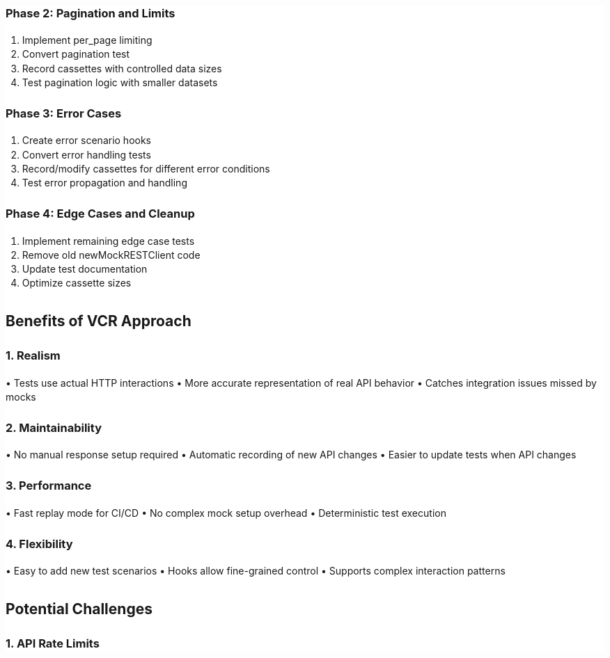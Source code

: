 ### Phase 2: Pagination and Limits

1. Implement per_page limiting
1. Convert pagination test
1. Record cassettes with controlled data sizes
1. Test pagination logic with smaller datasets

### Phase 3: Error Cases

1. Create error scenario hooks
1. Convert error handling tests
1. Record/modify cassettes for different error conditions
1. Test error propagation and handling

### Phase 4: Edge Cases and Cleanup

1. Implement remaining edge case tests
1. Remove old newMockRESTClient code
1. Update test documentation
1. Optimize cassette sizes

## Benefits of VCR Approach

### 1. Realism

• Tests use actual HTTP interactions
• More accurate representation of real API behavior
• Catches integration issues missed by mocks

### 2. Maintainability

• No manual response setup required
• Automatic recording of new API changes
• Easier to update tests when API changes

### 3. Performance

• Fast replay mode for CI/CD
• No complex mock setup overhead
• Deterministic test execution

### 4. Flexibility

• Easy to add new test scenarios
• Hooks allow fine-grained control
• Supports complex interaction patterns

## Potential Challenges

### 1. API Rate Limits
